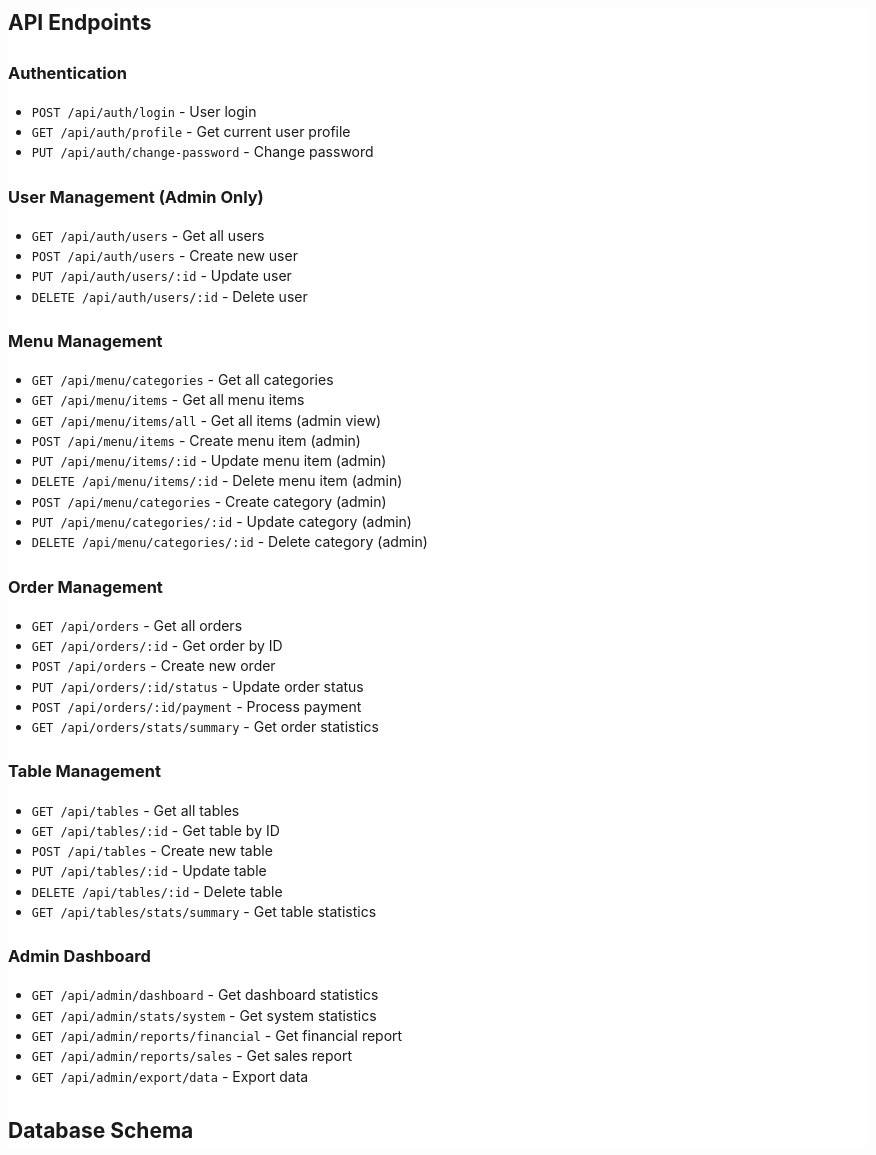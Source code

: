 ## API Endpoints

### Authentication
- `POST /api/auth/login` - User login
- `GET /api/auth/profile` - Get current user profile
- `PUT /api/auth/change-password` - Change password

### User Management (Admin Only)
- `GET /api/auth/users` - Get all users
- `POST /api/auth/users` - Create new user
- `PUT /api/auth/users/:id` - Update user
- `DELETE /api/auth/users/:id` - Delete user

### Menu Management
- `GET /api/menu/categories` - Get all categories
- `GET /api/menu/items` - Get all menu items
- `GET /api/menu/items/all` - Get all items (admin view)
- `POST /api/menu/items` - Create menu item (admin)
- `PUT /api/menu/items/:id` - Update menu item (admin)
- `DELETE /api/menu/items/:id` - Delete menu item (admin)
- `POST /api/menu/categories` - Create category (admin)
- `PUT /api/menu/categories/:id` - Update category (admin)
- `DELETE /api/menu/categories/:id` - Delete category (admin)

### Order Management
- `GET /api/orders` - Get all orders
- `GET /api/orders/:id` - Get order by ID
- `POST /api/orders` - Create new order
- `PUT /api/orders/:id/status` - Update order status
- `POST /api/orders/:id/payment` - Process payment
- `GET /api/orders/stats/summary` - Get order statistics

### Table Management
- `GET /api/tables` - Get all tables
- `GET /api/tables/:id` - Get table by ID
- `POST /api/tables` - Create new table
- `PUT /api/tables/:id` - Update table
- `DELETE /api/tables/:id` - Delete table
- `GET /api/tables/stats/summary` - Get table statistics

### Admin Dashboard
- `GET /api/admin/dashboard` - Get dashboard statistics
- `GET /api/admin/stats/system` - Get system statistics
- `GET /api/admin/reports/financial` - Get financial report
- `GET /api/admin/reports/sales` - Get sales report
- `GET /api/admin/export/data` - Export data

## Database Schema
